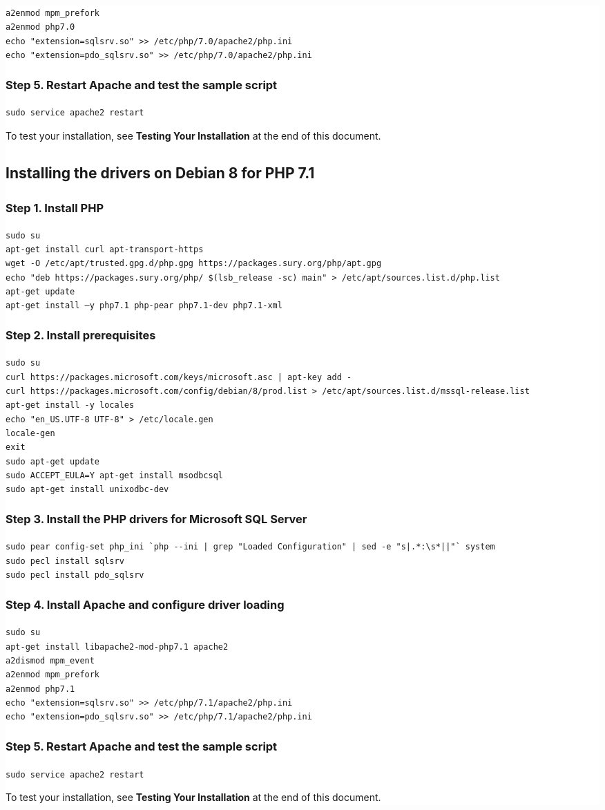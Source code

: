 ```
a2enmod mpm_prefork
a2enmod php7.0
echo "extension=sqlsrv.so" >> /etc/php/7.0/apache2/php.ini
echo "extension=pdo_sqlsrv.so" >> /etc/php/7.0/apache2/php.ini
```
### Step 5. Restart Apache and test the sample script
```
sudo service apache2 restart
```
To test your installation, see **Testing Your Installation** at the end of this document.
 
## Installing the drivers on Debian 8 for PHP 7.1
### Step 1. Install PHP 
```
sudo su
apt-get install curl apt-transport-https 
wget -O /etc/apt/trusted.gpg.d/php.gpg https://packages.sury.org/php/apt.gpg
echo "deb https://packages.sury.org/php/ $(lsb_release -sc) main" > /etc/apt/sources.list.d/php.list
apt-get update
apt-get install –y php7.1 php-pear php7.1-dev php7.1-xml
```
### Step 2. Install prerequisites
```
sudo su 
curl https://packages.microsoft.com/keys/microsoft.asc | apt-key add -
curl https://packages.microsoft.com/config/debian/8/prod.list > /etc/apt/sources.list.d/mssql-release.list
apt-get install -y locales
echo "en_US.UTF-8 UTF-8" > /etc/locale.gen 
locale-gen
exit
sudo apt-get update
sudo ACCEPT_EULA=Y apt-get install msodbcsql
sudo apt-get install unixodbc-dev
```
### Step 3. Install the PHP drivers for Microsoft SQL Server
```
sudo pear config-set php_ini `php --ini | grep "Loaded Configuration" | sed -e "s|.*:\s*||"` system
sudo pecl install sqlsrv
sudo pecl install pdo_sqlsrv
```
### Step 4. Install Apache and configure driver loading
```
sudo su
apt-get install libapache2-mod-php7.1 apache2
a2dismod mpm_event
a2enmod mpm_prefork
a2enmod php7.1
echo "extension=sqlsrv.so" >> /etc/php/7.1/apache2/php.ini
echo "extension=pdo_sqlsrv.so" >> /etc/php/7.1/apache2/php.ini
```
### Step 5. Restart Apache and test the sample script
```
sudo service apache2 restart
```
To test your installation, see **Testing Your Installation** at the end of this document.
 